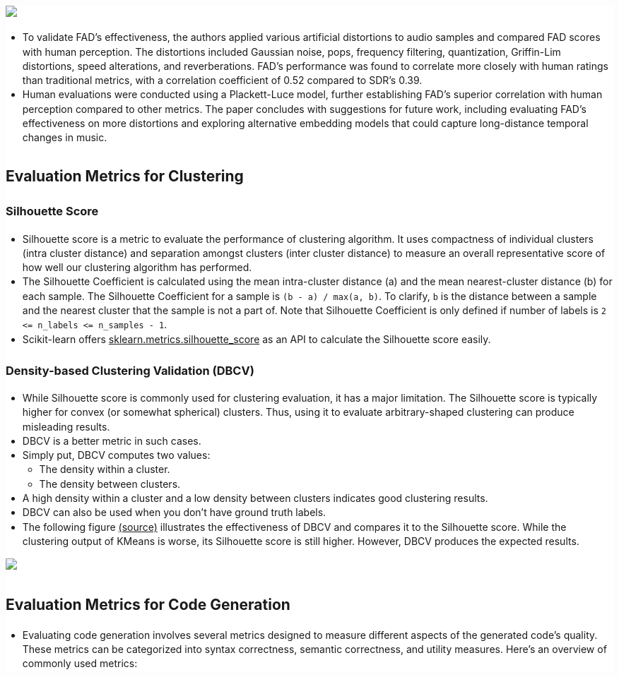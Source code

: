 ![](https://aman.ai/images/papers/FAD.jpg)

- To validate FAD’s effectiveness, the authors applied various artificial distortions to audio samples and compared FAD scores with human perception. The distortions included Gaussian noise, pops, frequency filtering, quantization, Griffin-Lim distortions, speed alterations, and reverberations. FAD’s performance was found to correlate more closely with human ratings than traditional metrics, with a correlation coefficient of 0.52 compared to SDR’s 0.39.
- Human evaluations were conducted using a Plackett-Luce model, further establishing FAD’s superior correlation with human perception compared to other metrics. The paper concludes with suggestions for future work, including evaluating FAD’s effectiveness on more distortions and exploring alternative embedding models that could capture long-distance temporal changes in music.

## Evaluation Metrics for Clustering

### Silhouette Score

- Silhouette score is a metric to evaluate the performance of clustering algorithm. It uses compactness of individual clusters (intra cluster distance) and separation amongst clusters (inter cluster distance) to measure an overall representative score of how well our clustering algorithm has performed.
- The Silhouette Coefficient is calculated using the mean intra-cluster distance (a) and the mean nearest-cluster distance (b) for each sample. The Silhouette Coefficient for a sample is `(b - a) / max(a, b)`. To clarify, `b` is the distance between a sample and the nearest cluster that the sample is not a part of. Note that Silhouette Coefficient is only defined if number of labels is `2 <= n_labels <= n_samples - 1`.
- Scikit-learn offers [sklearn.metrics.silhouette_score](https://scikit-learn.org/stable/modules/generated/sklearn.metrics.silhouette_score.html) as an API to calculate the Silhouette score easily.

### Density-based Clustering Validation (DBCV)

- While Silhouette score is commonly used for clustering evaluation, it has a major limitation. The Silhouette score is typically higher for convex (or somewhat spherical) clusters. Thus, using it to evaluate arbitrary-shaped clustering can produce misleading results.
- DBCV is a better metric in such cases.
- Simply put, DBCV computes two values:
    - The density within a cluster.
    - The density between clusters.
- A high density within a cluster and a low density between clusters indicates good clustering results.
- DBCV can also be used when you don’t have ground truth labels.
- The following figure [(source)](https://dailydoseofds.com/) illustrates the effectiveness of DBCV and compares it to the Silhouette score. While the clustering output of KMeans is worse, its Silhouette score is still higher. However, DBCV produces the expected results.

![](https://aman.ai/primers/ai/assets/evaluation-metrics/dbcv.jpeg)

## Evaluation Metrics for Code Generation

- Evaluating code generation involves several metrics designed to measure different aspects of the generated code’s quality. These metrics can be categorized into syntax correctness, semantic correctness, and utility measures. Here’s an overview of commonly used metrics:

